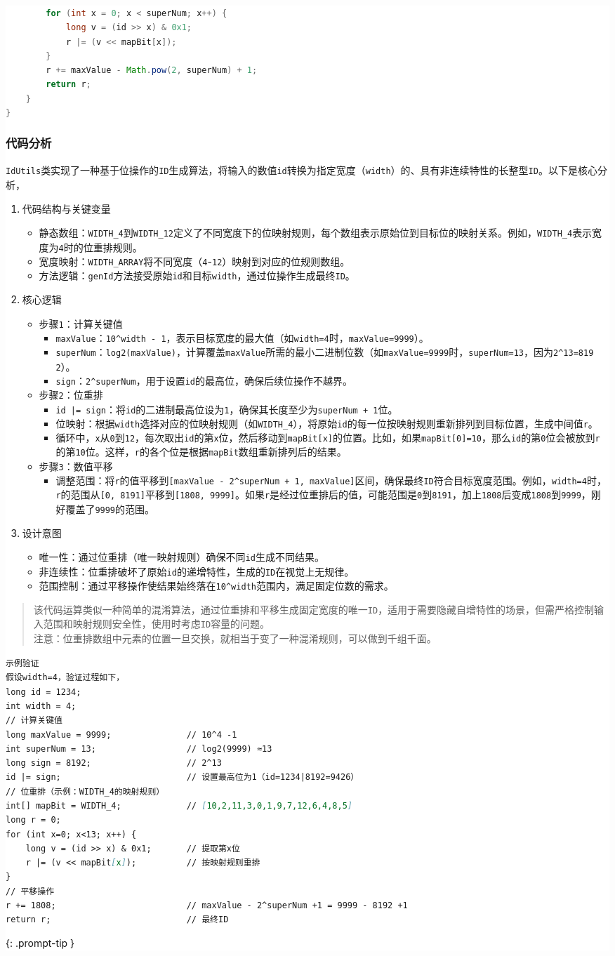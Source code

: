 ```java
        for (int x = 0; x < superNum; x++) {
            long v = (id >> x) & 0x1;
            r |= (v << mapBit[x]);
        }
        r += maxValue - Math.pow(2, superNum) + 1;
        return r;
    }
}
```

### **代码分析**
`IdUtils`类实现了一种基于位操作的`ID`生成算法，将输入的数值`id`转换为指定宽度（`width`）的、具有非连续特性的长整型`ID`。以下是核心分析，

1. ‌代码结构与关键变量‌
    - ‌静态数组‌：`WIDTH_4`到`WIDTH_12`定义了不同宽度下的位映射规则，每个数组表示原始位到目标位的映射关系。例如，`WIDTH_4`表示宽度为`4`时的位重排规则。
    - 宽度映射‌：`WIDTH_ARRAY`将不同宽度（`4`-`12`）映射到对应的位规则数组。
    - ‌方法逻辑‌：`genId`方法接受原始`id`和目标`width`，通过位操作生成最终`ID`。

2. ‌核心逻辑‌
    - ‌步骤`1`：计算关键值‌
        - `‌maxValue`‌：`10^width - 1`，表示目标宽度的最大值（如`width=4`时，`maxValue=9999`）。
        - `‌superNum`‌：`log2(maxValue)`，计算覆盖`maxValue`所需的最小二进制位数（如`maxValue=9999`时，`‌superNum=13`，因为`2^13=8192`）。
        - `‌sign`‌：`2^‌superNum`，用于设置`id`的最高位，确保后续位操作不越界。
    - ‌步骤`2`：位重排‌
        - `‌id |= sign`‌：将`id`的二进制最高位设为`1`，确保其长度至少为`‌superNum + 1`位。
        - 位映射‌：根据`width`选择对应的位映射规则（如`WIDTH_4`），将原始`id`的每一位按映射规则重新排列到目标位置，生成中间值`r`。
        - 循环中，`x`从`0`到`12`，每次取出`id`的第`x`位，然后移动到`mapBit[x]`的位置。比如，如果`mapBit[0]=10`，那么`id`的第`0`位会被放到`r`的第`10`位。这样，`r`的各个位是根据`mapBit`数组重新排列后的结果。
    - 步骤`3`：数值平移‌
        - 调整范围‌：将`r`的值平移到`[maxValue - 2^‌superNum + 1, maxValue]`区间，确保最终`ID`符合目标宽度范围。例如，`width=4`时，`r`的范围从`[0, 8191]`平移到`[1808, 9999]`。如果`r`是经过位重排后的值，可能范围是`0`到`8191`，加上`1808`后变成`1808`到`9999`，刚好覆盖了`9999`的范围。
    
3. ‌设计意图‌
    - ‌唯一性‌：通过位重排（唯一映射规则）确保不同`id`生成不同结果。
    - 非连续性‌：位重排破坏了原始`id`的递增特性，生成的`ID`在视觉上无规律。
    - ‌范围控制‌：通过平移操作使结果始终落在`10^width`范围内，满足固定位数的需求。

>该代码运算类似一种简单的混淆算法，通过位重排和平移生成固定宽度的唯一`ID`，适用于需要隐藏自增特性的场景，但需严格控制输入范围和映射规则安全性，使用时考虑`ID`容量的问题。<br/>
注意：位重排数组中元素的位置一旦交换，就相当于变了一种混淆规则，可以做到千组千面。
```markdown
示例验证
假设width=4，验证过程如下，
long id = 1234;
int width = 4;
// 计算关键值
long maxValue = 9999;               // 10^4 -1
int superNum = 13;                  // log2(9999) ≈13
long sign = 8192;                   // 2^13
id |= sign;                         // 设置最高位为1（id=1234|8192=9426）
// 位重排（示例：WIDTH_4的映射规则）
int[] mapBit = WIDTH_4;             // [10,2,11,3,0,1,9,7,12,6,4,8,5]
long r = 0;
for (int x=0; x<13; x++) {
    long v = (id >> x) & 0x1;       // 提取第x位
    r |= (v << mapBit[x]);          // 按映射规则重排
}
// 平移操作
r += 1808;                          // maxValue - 2^superNum +1 = 9999 - 8192 +1
return r;                           // 最终ID
```
{: .prompt-tip }

